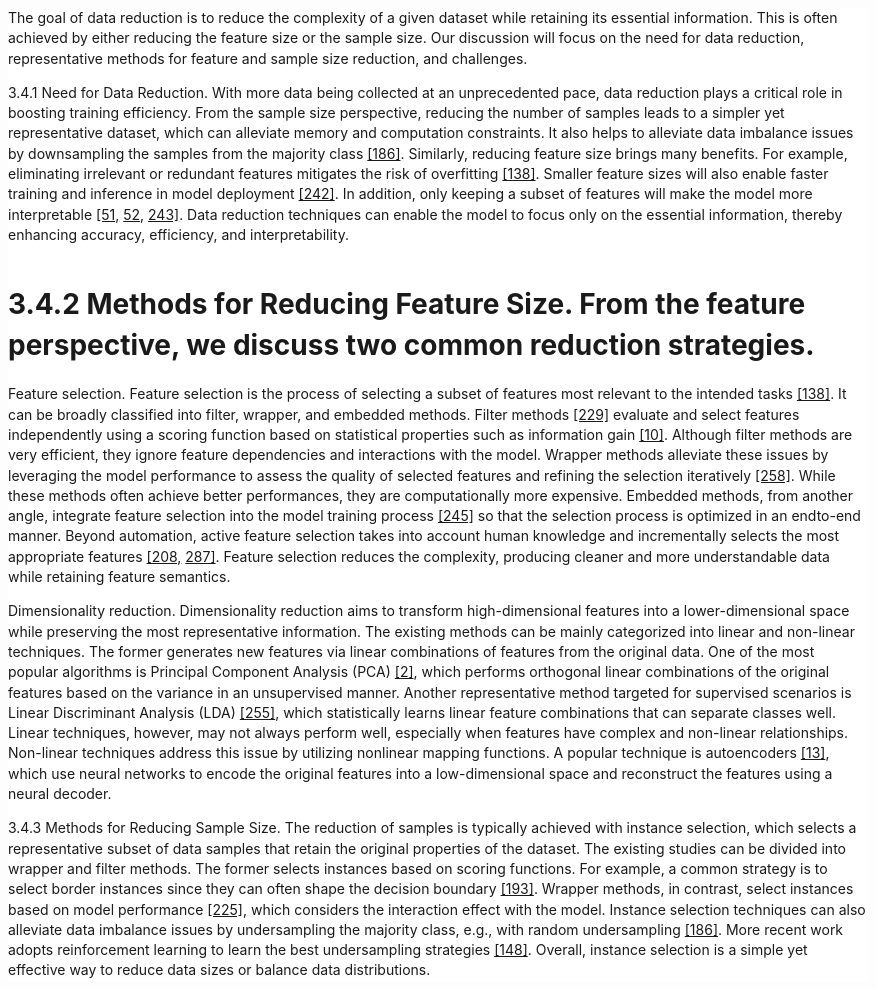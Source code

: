 The goal of data reduction is to reduce the complexity of a given dataset while retaining its essential information. This is often achieved by either reducing the feature size or the sample size. Our discussion will focus on the need for data reduction, representative methods for feature and sample size reduction, and challenges.

3.4.1 Need for Data Reduction. With more data being collected at an unprecedented pace, data reduction plays a critical role in boosting training efficiency. From the sample size perspective, reducing the number of samples leads to a simpler yet representative dataset, which can alleviate memory and computation constraints. It also helps to alleviate data imbalance issues by downsampling the samples from the majority class [\[186\]](#page-34-15). Similarly, reducing feature size brings many benefits. For example, eliminating irrelevant or redundant features mitigates the risk of overfitting [\[138\]](#page-32-4). Smaller feature sizes will also enable faster training and inference in model deployment [\[242\]](#page-36-17). In addition, only keeping a subset of features will make the model more interpretable [\[51,](#page-30-12) [52,](#page-30-13) [243\]](#page-36-18). Data reduction techniques can enable the model to focus only on the essential information, thereby enhancing accuracy, efficiency, and interpretability.

# 3.4.2 Methods for Reducing Feature Size. From the feature perspective, we discuss two common reduction strategies.

Feature selection. Feature selection is the process of selecting a subset of features most relevant to the intended tasks [\[138\]](#page-32-4). It can be broadly classified into filter, wrapper, and embedded methods. Filter methods [\[229\]](#page-35-9) evaluate and select features independently using a scoring function based on statistical properties such as information gain [\[10\]](#page-28-9). Although filter methods are very efficient, they ignore feature dependencies and interactions with the model. Wrapper methods alleviate these issues by leveraging the model performance to assess the quality of selected features and refining the selection iteratively [\[258\]](#page-36-12). While these methods often achieve better performances, they are computationally more expensive. Embedded methods, from another angle, integrate feature selection into the model training process [\[245\]](#page-36-11) so that the selection process is optimized in an endto-end manner. Beyond automation, active feature selection takes into account human knowledge and incrementally selects the most appropriate features [\[208,](#page-35-10) [287\]](#page-37-11). Feature selection reduces the complexity, producing cleaner and more understandable data while retaining feature semantics.

Dimensionality reduction. Dimensionality reduction aims to transform high-dimensional features into a lower-dimensional space while preserving the most representative information. The existing methods can be mainly categorized into linear and non-linear techniques. The former generates new features via linear combinations of features from the original data. One of the most popular algorithms is Principal Component Analysis (PCA) [\[2\]](#page-28-5), which performs orthogonal linear combinations of the original features based on the variance in an unsupervised manner. Another representative method targeted for supervised scenarios is Linear Discriminant Analysis (LDA) [\[255\]](#page-36-13), which statistically learns linear feature combinations that can separate classes well. Linear techniques, however, may not always perform well, especially when features have complex and non-linear relationships. Non-linear techniques address this issue by utilizing nonlinear mapping functions. A popular technique is autoencoders [\[13\]](#page-28-10), which use neural networks to encode the original features into a low-dimensional space and reconstruct the features using a neural decoder.

3.4.3 Methods for Reducing Sample Size. The reduction of samples is typically achieved with instance selection, which selects a representative subset of data samples that retain the original properties of the dataset. The existing studies can be divided into wrapper and filter methods. The former selects instances based on scoring functions. For example, a common strategy is to select border instances since they can often shape the decision boundary [\[193\]](#page-34-13). Wrapper methods, in contrast, select instances based on model performance [\[225\]](#page-35-11), which considers the interaction effect with the model. Instance selection techniques can also alleviate data imbalance issues by undersampling the majority class, e.g., with random undersampling [\[186\]](#page-34-15). More recent work adopts reinforcement learning to learn the best undersampling strategies [\[148\]](#page-33-11). Overall, instance selection is a simple yet effective way to reduce data sizes or balance data distributions.
